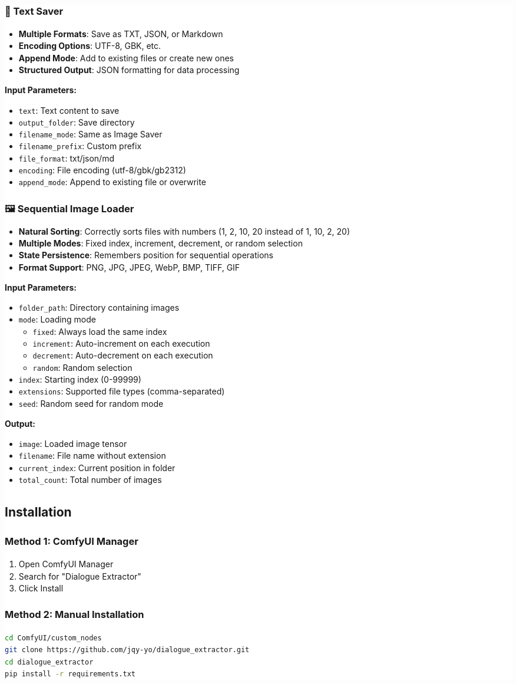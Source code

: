 ### 📝 Text Saver
- **Multiple Formats**: Save as TXT, JSON, or Markdown
- **Encoding Options**: UTF-8, GBK, etc.
- **Append Mode**: Add to existing files or create new ones
- **Structured Output**: JSON formatting for data processing

**Input Parameters:**
- `text`: Text content to save
- `output_folder`: Save directory
- `filename_mode`: Same as Image Saver
- `filename_prefix`: Custom prefix
- `file_format`: txt/json/md
- `encoding`: File encoding (utf-8/gbk/gb2312)
- `append_mode`: Append to existing file or overwrite

### 🖼️ Sequential Image Loader
- **Natural Sorting**: Correctly sorts files with numbers (1, 2, 10, 20 instead of 1, 10, 2, 20)
- **Multiple Modes**: Fixed index, increment, decrement, or random selection
- **State Persistence**: Remembers position for sequential operations
- **Format Support**: PNG, JPG, JPEG, WebP, BMP, TIFF, GIF

**Input Parameters:**
- `folder_path`: Directory containing images
- `mode`: Loading mode
  - `fixed`: Always load the same index
  - `increment`: Auto-increment on each execution
  - `decrement`: Auto-decrement on each execution
  - `random`: Random selection
- `index`: Starting index (0-99999)
- `extensions`: Supported file types (comma-separated)
- `seed`: Random seed for random mode

**Output:**
- `image`: Loaded image tensor
- `filename`: File name without extension
- `current_index`: Current position in folder
- `total_count`: Total number of images

## Installation

### Method 1: ComfyUI Manager
1. Open ComfyUI Manager
2. Search for "Dialogue Extractor"
3. Click Install

### Method 2: Manual Installation
```bash
cd ComfyUI/custom_nodes
git clone https://github.com/jqy-yo/dialogue_extractor.git
cd dialogue_extractor
pip install -r requirements.txt
```
